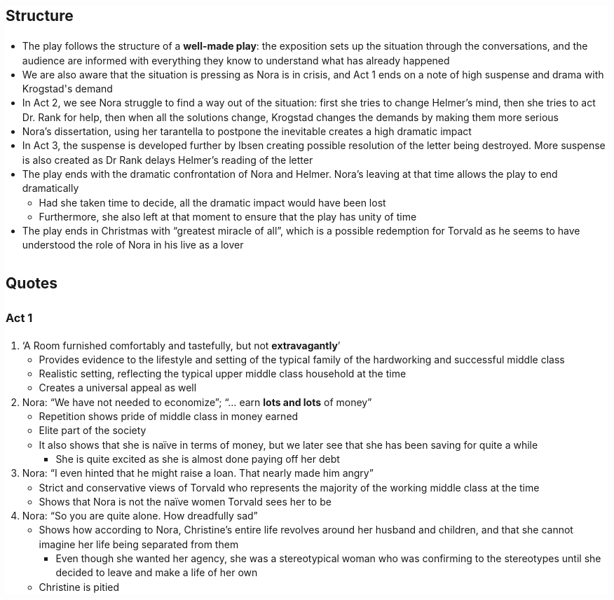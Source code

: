 
## Structure



*   The play follows the structure of a **well-made play**: the exposition sets up the situation through the conversations, and the audience are informed with everything they know to understand what has already happened
*   We are also aware that the situation is pressing as Nora is in crisis, and Act 1 ends on a note of high suspense and drama with Krogstad's demand
*   In Act 2, we see Nora struggle to find a way out of the situation: first she tries to change Helmer’s mind, then she tries to act Dr. Rank for help, then when all the solutions change, Krogstad changes the demands by making them more serious
*   Nora’s dissertation, using her tarantella to postpone the inevitable creates a high dramatic impact
*   In Act 3, the suspense is developed further by Ibsen creating possible resolution of the letter being destroyed. More suspense is also created as Dr Rank delays Helmer’s reading of the letter
*   The play ends with the dramatic confrontation of Nora and Helmer. Nora’s leaving at that time allows the play to end dramatically
    *   Had she taken time to decide, all the dramatic impact would have been lost
    *   Furthermore, she also left at that moment to ensure that the play has unity of time
*   The play ends in Christmas with “greatest miracle of all”, which is a possible redemption for Torvald as he seems to have understood the role of Nora in his live as a lover


## Quotes


### Act 1



1. ‘A Room furnished comfortably and tastefully, but not **extravagantly**’
    *   Provides evidence to the lifestyle and setting of the typical family of the hardworking and successful middle class
    *   Realistic setting, reflecting the typical upper middle class household at the time
    *   Creates a universal appeal as well
2. Nora: “We have not needed to economize”; “… earn **lots and lots** of money”
    *   Repetition shows pride of middle class in money earned
    *   Elite part of the society
    *   It also shows that she is naïve in terms of money, but we later see that she has been saving for quite a while
        *   She is quite excited as she is almost done paying off her debt
3. Nora: “I even hinted that he might raise a loan. That nearly made him angry”
    *   Strict and conservative views of Torvald who represents the majority of the working middle class at the time
    *   Shows that Nora is not the naïve women Torvald sees her to be
4. Nora: “So you are quite alone. How dreadfully sad”
    *   Shows how according to Nora, Christine’s entire life revolves around her husband and children, and that she cannot imagine her life being separated from them
        *   Even though she wanted her agency, she was a stereotypical woman who was confirming to the stereotypes until she decided to leave and make a life of her own
    *   Christine is pitied
